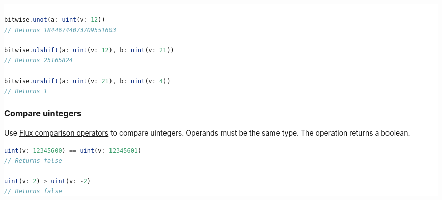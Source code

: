 ```js

bitwise.unot(a: uint(v: 12))
// Returns 18446744073709551603

bitwise.ulshift(a: uint(v: 12), b: uint(v: 21))
// Returns 25165824

bitwise.urshift(a: uint(v: 21), b: uint(v: 4))
// Returns 1
```

### Compare uintegers
Use [Flux comparison operators](/flux/v0/spec/operators/#comparison-operators)
to compare uintegers.
Operands must be the same type.
The operation returns a boolean.

```js
uint(v: 12345600) == uint(v: 12345601)
// Returns false

uint(v: 2) > uint(v: -2)
// Returns false
```
